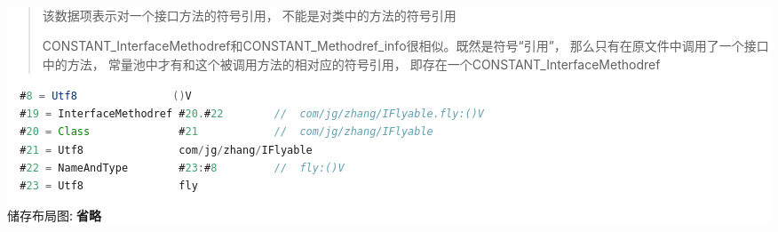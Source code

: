 >  该数据项表示对一个接口方法的符号引用， 不能是对类中的方法的符号引用
>
> CONSTANT_InterfaceMethodref和CONSTANT_Methodref_info很相似。既然是符号“引用”， 那么只有在原文件中调用了一个接口中的方法， 常量池中才有和这个被调用方法的相对应的符号引用， 即存在一个CONSTANT_InterfaceMethodref



```java
  #8 = Utf8               ()V
  #19 = InterfaceMethodref #20.#22        //  com/jg/zhang/IFlyable.fly:()V
  #20 = Class              #21            //  com/jg/zhang/IFlyable
  #21 = Utf8               com/jg/zhang/IFlyable
  #22 = NameAndType        #23:#8         //  fly:()V
  #23 = Utf8               fly
```



储存布局图: **省略**



